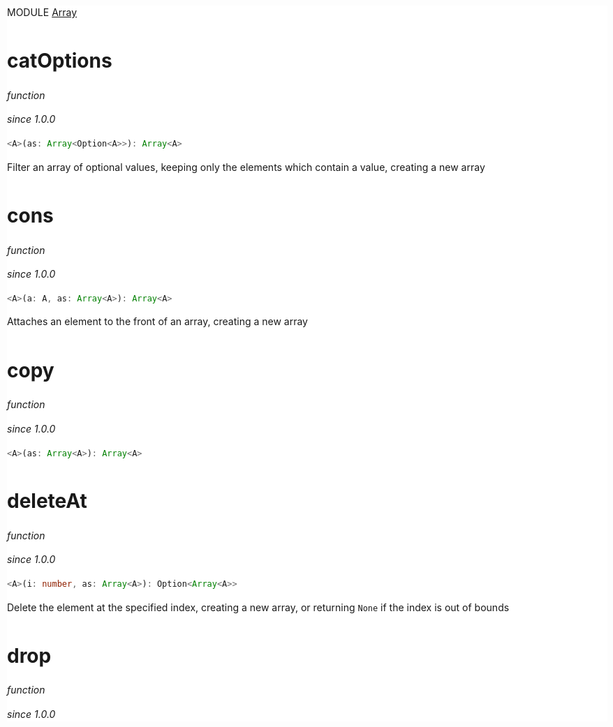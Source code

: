 MODULE [Array](https://github.com/gcanti/fp-ts/blob/master/src/Array.ts)

# catOptions

_function_

_since 1.0.0_

```ts
<A>(as: Array<Option<A>>): Array<A>
```

Filter an array of optional values, keeping only the elements which contain a value, creating a new array

# cons

_function_

_since 1.0.0_

```ts
<A>(a: A, as: Array<A>): Array<A>
```

Attaches an element to the front of an array, creating a new array

# copy

_function_

_since 1.0.0_

```ts
<A>(as: Array<A>): Array<A>
```

# deleteAt

_function_

_since 1.0.0_

```ts
<A>(i: number, as: Array<A>): Option<Array<A>>
```

Delete the element at the specified index, creating a new array, or returning `None` if the index is out of bounds

# drop

_function_

_since 1.0.0_
